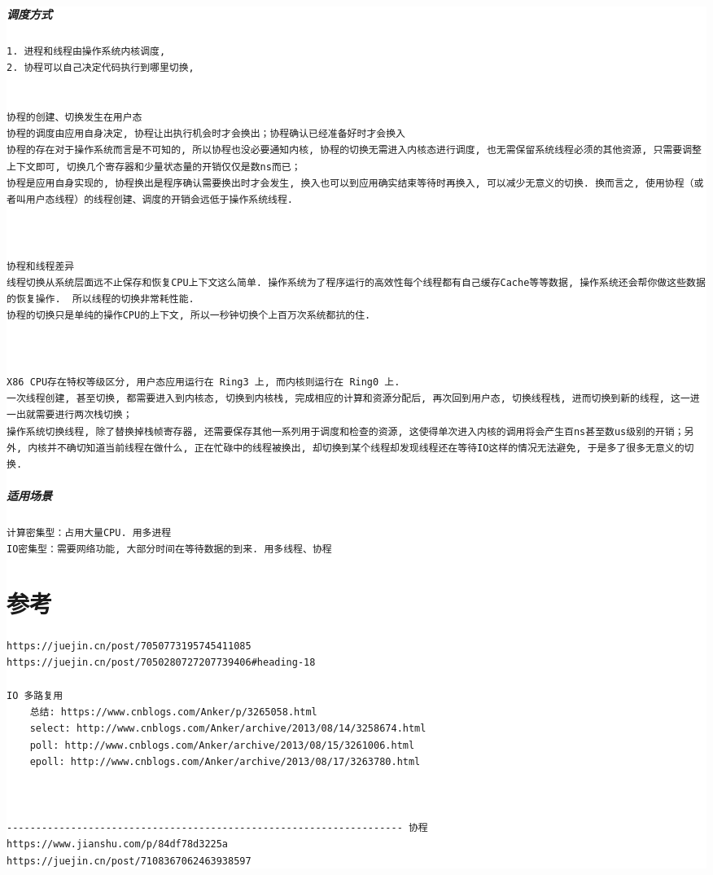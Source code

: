 
##### 调度方式

```
1. 进程和线程由操作系统内核调度, 
2. 协程可以自己决定代码执行到哪里切换,


协程的创建、切换发生在用户态
协程的调度由应用自身决定, 协程让出执行机会时才会换出；协程确认已经准备好时才会换入
协程的存在对于操作系统而言是不可知的, 所以协程也没必要通知内核, 协程的切换无需进入内核态进行调度, 也无需保留系统线程必须的其他资源, 只需要调整上下文即可, 切换几个寄存器和少量状态量的开销仅仅是数ns而已；
协程是应用自身实现的, 协程换出是程序确认需要换出时才会发生, 换入也可以到应用确实结束等待时再换入, 可以减少无意义的切换. 换而言之, 使用协程（或者叫用户态线程）的线程创建、调度的开销会远低于操作系统线程. 



协程和线程差异
线程切换从系统层面远不止保存和恢复CPU上下文这么简单. 操作系统为了程序运行的高效性每个线程都有自己缓存Cache等等数据, 操作系统还会帮你做这些数据的恢复操作.  所以线程的切换非常耗性能. 
协程的切换只是单纯的操作CPU的上下文, 所以一秒钟切换个上百万次系统都抗的住. 



X86 CPU存在特权等级区分, 用户态应用运行在 Ring3 上, 而内核则运行在 Ring0 上. 
一次线程创建, 甚至切换, 都需要进入到内核态, 切换到内核栈, 完成相应的计算和资源分配后, 再次回到用户态, 切换线程栈, 进而切换到新的线程, 这一进一出就需要进行两次栈切换；
操作系统切换线程, 除了替换掉栈帧寄存器, 还需要保存其他一系列用于调度和检查的资源, 这使得单次进入内核的调用将会产生百ns甚至数us级别的开销；另外, 内核并不确切知道当前线程在做什么, 正在忙碌中的线程被换出, 却切换到某个线程却发现线程还在等待IO这样的情况无法避免, 于是多了很多无意义的切换. 
```

##### 适用场景

```
计算密集型：占用大量CPU. 用多进程
IO密集型：需要网络功能, 大部分时间在等待数据的到来. 用多线程、协程
```

# 参考

```
https://juejin.cn/post/7050773195745411085
https://juejin.cn/post/7050280727207739406#heading-18

IO 多路复用
    总结: https://www.cnblogs.com/Anker/p/3265058.html
    select: http://www.cnblogs.com/Anker/archive/2013/08/14/3258674.html
    poll: http://www.cnblogs.com/Anker/archive/2013/08/15/3261006.html
    epoll: http://www.cnblogs.com/Anker/archive/2013/08/17/3263780.html
    
    
    
-------------------------------------------------------------------- 协程
https://www.jianshu.com/p/84df78d3225a
https://juejin.cn/post/7108367062463938597
```
